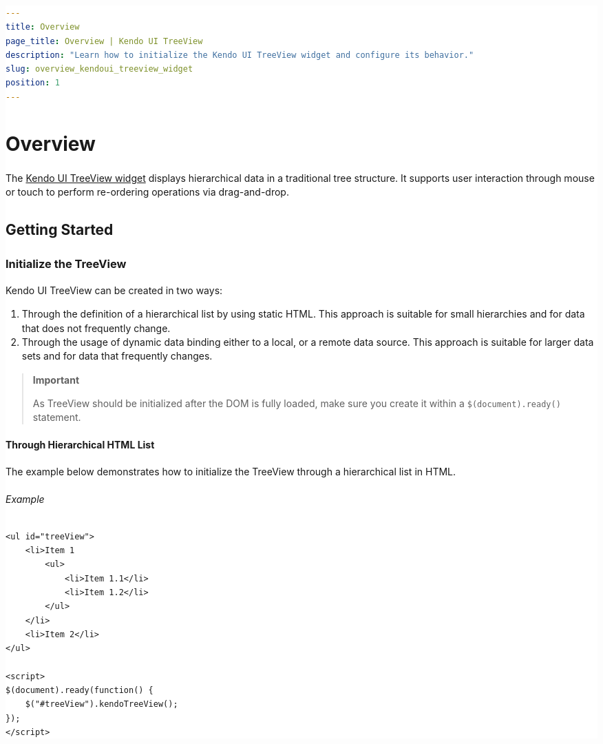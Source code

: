 ```yaml
---
title: Overview
page_title: Overview | Kendo UI TreeView
description: "Learn how to initialize the Kendo UI TreeView widget and configure its behavior."
slug: overview_kendoui_treeview_widget
position: 1
---
```


# Overview

The [Kendo UI TreeView widget](http://demos.telerik.com/kendo-ui/treeview/index) displays hierarchical data in a traditional tree structure. It supports user interaction through mouse or touch to perform re-ordering operations via drag-and-drop.

## Getting Started

### Initialize the TreeView

Kendo UI TreeView can be created in two ways:

1.  Through the definition of a hierarchical list by using static HTML. This approach is suitable for small hierarchies and for data that does not frequently change.
2.  Through the usage of dynamic data binding either to a local, or a remote data source. This approach is suitable for larger data sets and for data that frequently changes.

> **Important**
>
> As TreeView should be initialized after the DOM is fully loaded, make sure you create it within a `$(document).ready()` statement.

#### Through Hierarchical HTML List

The example below demonstrates how to initialize the TreeView through a hierarchical list in HTML.

###### Example

    <ul id="treeView">
        <li>Item 1
            <ul>
                <li>Item 1.1</li>
                <li>Item 1.2</li>
            </ul>
        </li>
        <li>Item 2</li>
    </ul>

    <script>
    $(document).ready(function() {
        $("#treeView").kendoTreeView();
    });
    </script>
